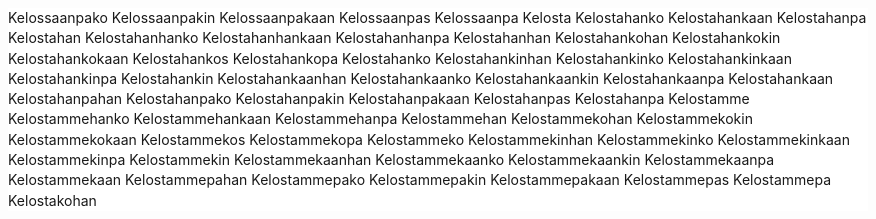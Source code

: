 Kelossaanpako
Kelossaanpakin
Kelossaanpakaan
Kelossaanpas
Kelossaanpa
Kelosta
Kelostahanko
Kelostahankaan
Kelostahanpa
Kelostahan
Kelostahanhanko
Kelostahanhankaan
Kelostahanhanpa
Kelostahanhan
Kelostahankohan
Kelostahankokin
Kelostahankokaan
Kelostahankos
Kelostahankopa
Kelostahanko
Kelostahankinhan
Kelostahankinko
Kelostahankinkaan
Kelostahankinpa
Kelostahankin
Kelostahankaanhan
Kelostahankaanko
Kelostahankaankin
Kelostahankaanpa
Kelostahankaan
Kelostahanpahan
Kelostahanpako
Kelostahanpakin
Kelostahanpakaan
Kelostahanpas
Kelostahanpa
Kelostamme
Kelostammehanko
Kelostammehankaan
Kelostammehanpa
Kelostammehan
Kelostammekohan
Kelostammekokin
Kelostammekokaan
Kelostammekos
Kelostammekopa
Kelostammeko
Kelostammekinhan
Kelostammekinko
Kelostammekinkaan
Kelostammekinpa
Kelostammekin
Kelostammekaanhan
Kelostammekaanko
Kelostammekaankin
Kelostammekaanpa
Kelostammekaan
Kelostammepahan
Kelostammepako
Kelostammepakin
Kelostammepakaan
Kelostammepas
Kelostammepa
Kelostakohan